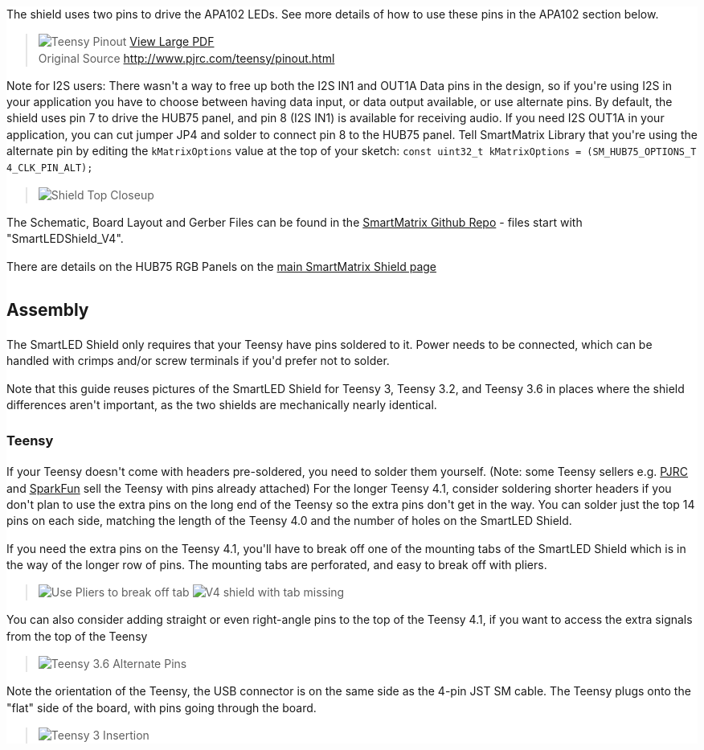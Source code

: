 The shield uses two pins to drive the APA102 LEDs.  See more details of how to use these pins in the APA102 section below.

> ![Teensy Pinout](photos/SmartLedShieldT4V5Assembly/SmartLedT4V5TeensyPinout.png)
> [View Large PDF](photos/SmartLedShieldT4V5Assembly/SmartLedT4V5TeensyPinout.pdf)  
> Original Source http://www.pjrc.com/teensy/pinout.html

Note for I2S users: There wasn't a way to free up both the I2S IN1 and OUT1A Data pins in the design, so if you're using I2S in your application you have to choose between having data input, or data output available, or use alternate pins.  By default, the shield uses pin 7 to drive the HUB75 panel, and pin 8 (I2S IN1) is available for receiving audio.  If you need I2S OUT1A in your application, you can cut jumper JP4 and solder to connect pin 8 to the HUB75 panel.  Tell SmartMatrix Library that you're using the alternate pin by editing the `kMatrixOptions` value at the top of your sketch: `const uint32_t kMatrixOptions = (SM_HUB75_OPTIONS_T4_CLK_PIN_ALT);`

> ![Shield Top Closeup](photos/SmartLedShieldT4V5Assembly/sdt4v5closeup.jpg)

The Schematic, Board Layout and Gerber Files can be found in the [SmartMatrix Github Repo](https://github.com/pixelmatix/SmartMatrix/tree/master/extras/hardware) - files start with "SmartLEDShield_V4".

There are details on the HUB75 RGB Panels on the [main SmartMatrix Shield page](shieldref.html)

## Assembly
The SmartLED Shield only requires that your Teensy have pins soldered to it.  Power needs to be connected, which can be handled with crimps and/or screw terminals if you'd prefer not to solder.

Note that this guide reuses pictures of the SmartLED Shield for Teensy 3, Teensy 3.2, and Teensy 3.6 in places where the shield differences aren't important, as the two shields are mechanically nearly identical.

### Teensy
If your Teensy doesn't come with headers pre-soldered, you need to solder them yourself.  (Note: some Teensy sellers e.g. [PJRC](https://www.pjrc.com/store/teensy40_pins.html) and [SparkFun](https://www.sparkfun.com/search/results?term=teensy+4+headers) sell the Teensy with pins already attached)  For the longer Teensy 4.1, consider soldering shorter headers if you don't plan to use the extra pins on the long end of the Teensy so the extra pins don't get in the way.  You can solder just the top 14 pins on each side, matching the length of the Teensy 4.0 and the number of holes on the SmartLED Shield.

If you need the extra pins on the Teensy 4.1, you'll have to break off one of the mounting tabs of the SmartLED Shield which is in the way of the longer row of pins.  The mounting tabs are perforated, and easy to break off with pliers.

> ![Use Pliers to break off tab](photos/SmartLedShieldV4Assembly/breakofftab1.jpg)
> ![V4 shield with tab missing](photos/SmartLedShieldV4Assembly/breakofftab2.jpg)

You can also consider adding straight or even right-angle pins to the top of the Teensy 4.1, if you want to access the extra signals from the top of the Teensy

> ![Teensy 3.6 Alternate Pins](photos/SmartLedShieldV4Assembly/Teensy36AltPins.jpg)

Note the orientation of the Teensy, the USB connector is on the same side as the 4-pin JST SM cable.  The Teensy plugs onto the "flat" side of the board, with pins going through the board.

> ![Teensy 3 Insertion](photos/SmartLedShieldV4Assembly/TeensyInsert.jpg)
